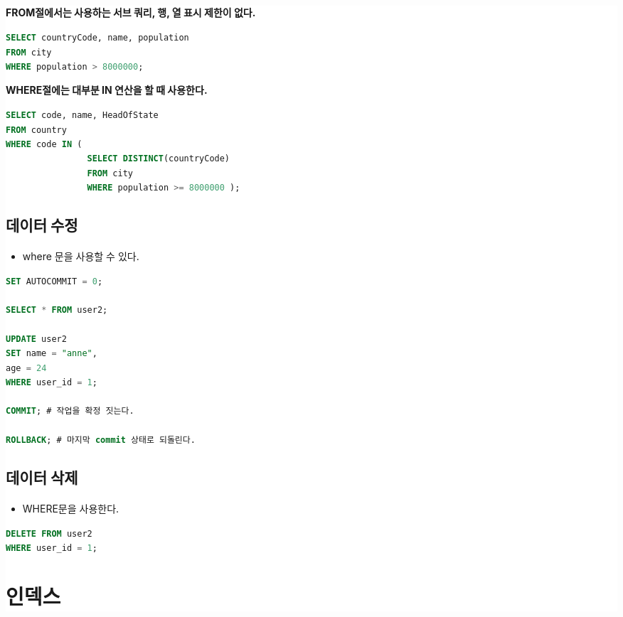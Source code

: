 

**FROM절에서는 사용하는 서브 쿼리, 행, 열 표시 제한이 없다.**

```sql
SELECT countryCode, name, population
FROM city
WHERE population > 8000000;
```



**WHERE절에는 대부분 IN 연산을 할 때 사용한다.**

```sql
SELECT code, name, HeadOfState
FROM country
WHERE code IN (
                SELECT DISTINCT(countryCode)
                FROM city
                WHERE population >= 8000000 );
```



## 데이터 수정

- where 문을 사용할 수 있다.

```sql
SET AUTOCOMMIT = 0;

SELECT * FROM user2;

UPDATE user2
SET name = "anne",
age = 24
WHERE user_id = 1;

COMMIT; # 작업을 확정 짓는다.

ROLLBACK; # 마지막 commit 상태로 되돌린다.
```



## 데이터 삭제

- WHERE문을 사용한다.

```sql
DELETE FROM user2
WHERE user_id = 1;
```



# 인덱스
